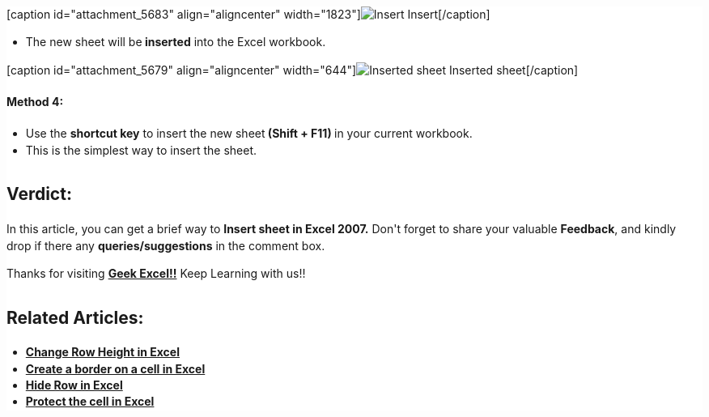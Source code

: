 </ul>
[caption id="attachment_5683" align="aligncenter" width="1823"]<img class="wp-image-5683 size-full" src="https://geekexcel.com/wp-content/uploads/2020/04/Screenshot_4-6.png" alt="Insert" width="1823" height="349" /> Insert[/caption]
<ul>
 	<li>The new sheet will be<strong> inserted</strong> into the Excel workbook.</li>
</ul>
[caption id="attachment_5679" align="aligncenter" width="644"]<img class="wp-image-5679 size-full" src="https://geekexcel.com/wp-content/uploads/2020/04/Screenshot_2-6.png" alt="Inserted sheet" width="644" height="253" /> Inserted sheet[/caption]
<h4>Method 4:</h4>
<ul>
 	<li>Use the <strong>shortcut key</strong> to insert the new sheet<strong> (Shift + F11) </strong>in your current workbook.</li>
 	<li>This is the simplest way to insert the sheet.</li>
</ul>
<h2 id="2">Verdict:</h2>
In this article, you can get a brief way to <strong>Insert sheet in Excel 2007.</strong> Don't forget to share your valuable <strong>Feedback</strong>, and kindly drop if there any <strong>queries/suggestions</strong> in the comment box.

Thanks for visiting <strong><a href="https://geekexcel.com/">Geek Excel!!</a></strong> Keep Learning with us!!
<h2>Related Articles:</h2>
<ul>
 	<li><a href="https://geekexcel.com/how-to-change-a-row-height-in-microsoft-excel-365/" rel="nofollow"><strong>Change Row Height in Excel</strong></a></li>
 	<li><a href="https://geekexcel.com/how-to-create-a-border-on-a-cell-in-microsoft-excel-365/" rel="nofollow"><strong>Create a border on a cell in Excel</strong></a></li>
 	<li><a href="https://geekexcel.com/how-to-hide-row-in-microsoft-excel-365/" rel="nofollow"><strong>Hide Row in Excel</strong></a></li>
 	<li><a href="https://geekexcel.com/how-to-protect-the-cell-in-microsoft-excel-365/" rel="nofollow"><strong>Protect the cell in Excel</strong></a></li>
</ul>